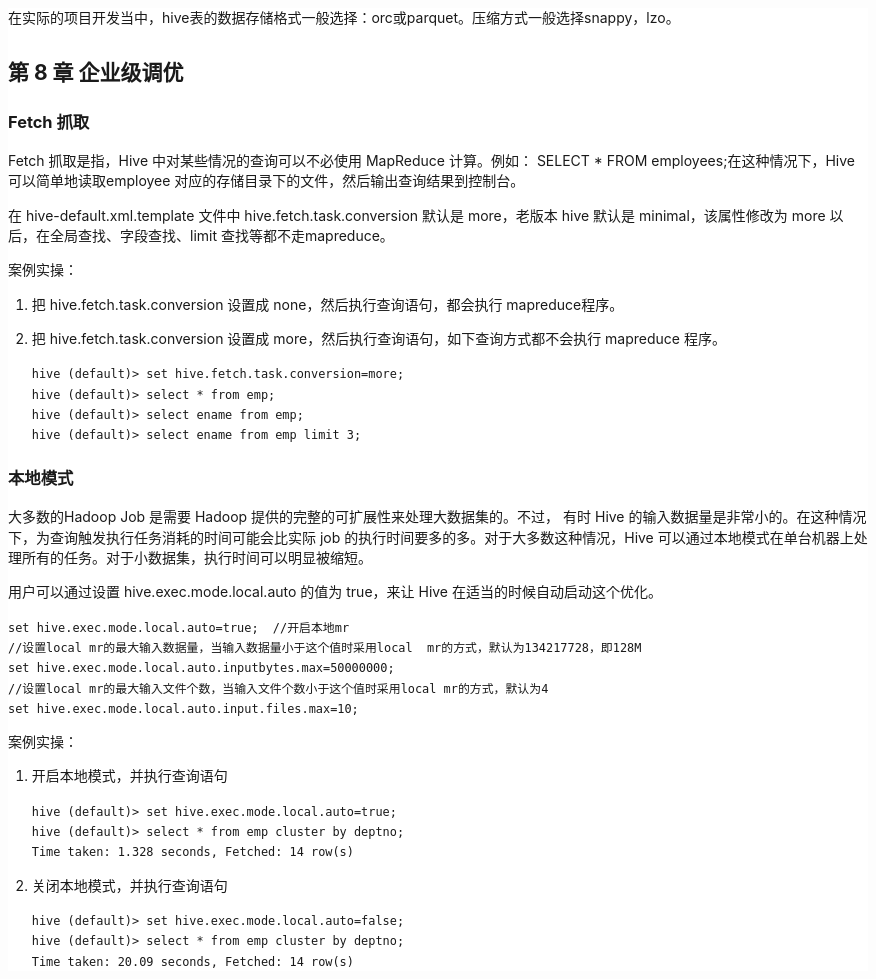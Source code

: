 ​	在实际的项目开发当中，hive表的数据存储格式一般选择：orc或parquet。压缩方式一般选择snappy，lzo。

## 第 8 章 企业级调优

### Fetch 抓取

Fetch 抓取是指，Hive 中对某些情况的查询可以不必使用 MapReduce 计算。例如： SELECT \* FROM employees;在这种情况下，Hive 可以简单地读取employee 对应的存储目录下的文件，然后输出查询结果到控制台。

在 hive-default.xml.template 文件中 hive.fetch.task.conversion 默认是 more，老版本 hive 默认是 minimal，该属性修改为 more 以后，在全局查找、字段查找、limit 查找等都不走mapreduce。

案例实操：

1.  把 hive.fetch.task.conversion 设置成 none，然后执行查询语句，都会执行 mapreduce程序。

2. 把 hive.fetch.task.conversion 设置成 more，然后执行查询语句，如下查询方式都不会执行 mapreduce 程序。

   ```
   hive (default)> set hive.fetch.task.conversion=more; 
   hive (default)> select * from emp;
   hive (default)> select ename from emp;
   hive (default)> select ename from emp limit 3;
   ```

   

### 本地模式

大多数的Hadoop Job 是需要 Hadoop 提供的完整的可扩展性来处理大数据集的。不过， 有时 Hive 的输入数据量是非常小的。在这种情况下，为查询触发执行任务消耗的时间可能会比实际 job 的执行时间要多的多。对于大多数这种情况，Hive 可以通过本地模式在单台机器上处理所有的任务。对于小数据集，执行时间可以明显被缩短。

用户可以通过设置 hive.exec.mode.local.auto 的值为 true，来让 Hive 在适当的时候自动启动这个优化。

```
set hive.exec.mode.local.auto=true;  //开启本地mr
//设置local mr的最大输入数据量，当输入数据量小于这个值时采用local  mr的方式，默认为134217728，即128M
set hive.exec.mode.local.auto.inputbytes.max=50000000;
//设置local mr的最大输入文件个数，当输入文件个数小于这个值时采用local mr的方式，默认为4
set hive.exec.mode.local.auto.input.files.max=10;
```

案例实操：

1. 开启本地模式，并执行查询语句

    ```
    hive (default)> set hive.exec.mode.local.auto=true; 
    hive (default)> select * from emp cluster by deptno;
    Time taken: 1.328 seconds, Fetched: 14 row(s)
    ```

2. 关闭本地模式，并执行查询语句

    ```
    hive (default)> set hive.exec.mode.local.auto=false; 
    hive (default)> select * from emp cluster by deptno;
    Time taken: 20.09 seconds, Fetched: 14 row(s)
    ```
